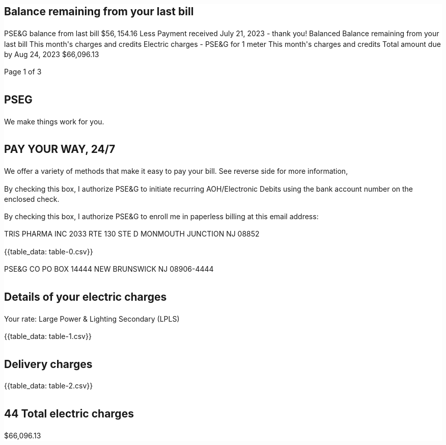 ## Balance remaining from your last bill

PSE\&G balance from last bill
$\$ 56,154.16$
Less Payment received July 21, 2023 - thank you!
Balanced
Balance remaining from your last bill
This month's charges and credits
Electric charges - PSE\&G for 1 meter
This month's charges and credits
Total amount due by Aug 24, 2023
\$66,096.13

Page 1 of 3

## PSEG

We make things work for you.

## PAY YOUR WAY, 24/7

We offer a variety of methods that make it easy to pay your bill. See reverse side for more information,

By checking this box, I authorize PSE\&G to initiate recurring AOH/Electronic Debits using the bank account number on the enclosed check.

By checking this box, I authorize PSE\&G to enroll me in paperless billing at this email address:

TRIS PHARMA INC
2033 RTE 130 STE D
MONMOUTH JUNCTION NJ 08852

{{table_data: table-0.csv}}

PSE\&G CO
PO BOX 14444
NEW BRUNSWICK NJ 08906-4444

## Details of your electric charges

Your rate: Large Power \& Lighting Secondary (LPLS)

{{table_data: table-1.csv}}

## Delivery charges

{{table_data: table-2.csv}}

## 44 Total electric charges

\$66,096.13
